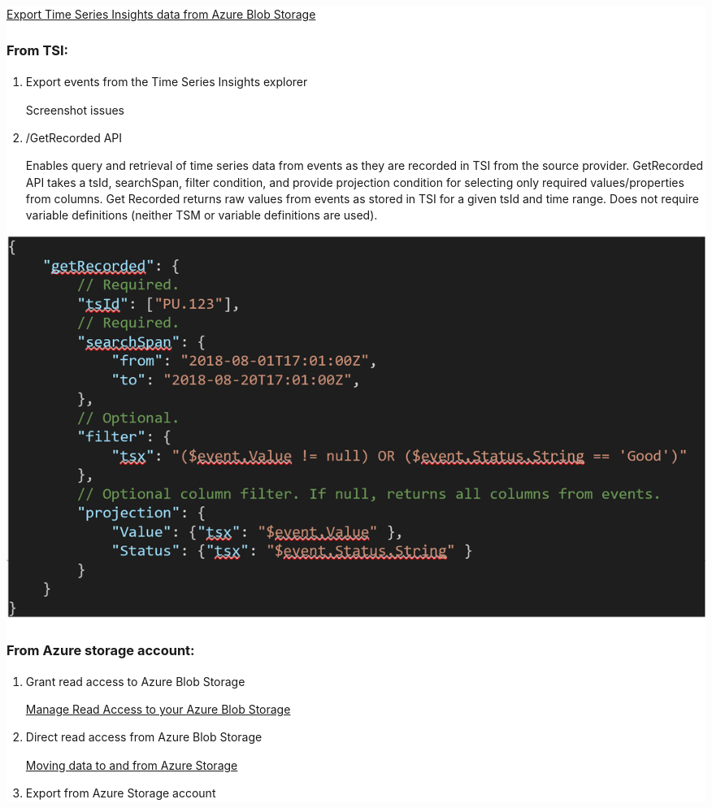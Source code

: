 [Export Time Series Insights data from Azure Blob Storage](https://docs.microsoft.com/en-us/azure/storage/common/storage-import-export-data-from-blobs)

### From TSI: 
1. Export events from the Time Series Insights explorer 

    Screenshot issues

2. /GetRecorded API

    Enables query and retrieval of time series data from events as they are recorded in TSI from the source provider. GetRecorded API takes a tsId, searchSpan, filter condition, and provide projection condition for selecting only required values/properties from columns. Get Recorded returns raw values from events as stored in TSI for a given tsId and time range. Does not require variable definitions (neither TSM or variable definitions are used).

![Time Series Query Get Recorded](media/v2/tsq-get-recorded.png)

### From Azure storage account: 
1. Grant read access to Azure Blob Storage

    [Manage Read Access to your Azure Blob Storage](https://docs.microsoft.com/en-us/azure/storage/blobs/storage-manage-access-to-resources)

2. Direct read access from Azure Blob Storage 

    [Moving data to and from Azure Storage](https://docs.microsoft.com/en-us/azure/storage/common/storage-moving-data?toc=%2fazure%2fstorage%2fblobs%2ftoc.json)

3. Export from Azure Storage account 
